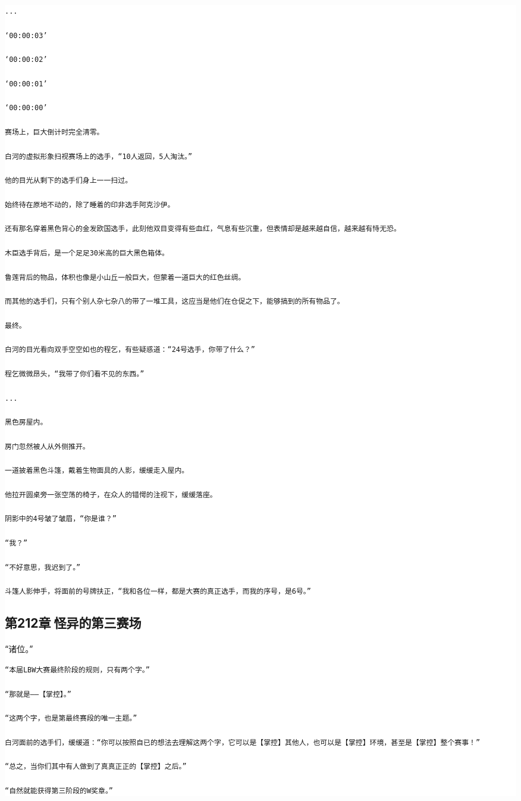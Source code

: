     ...

    ‘00:00:03’

    ‘00:00:02’

    ‘00:00:01’

    ‘00:00:00’

    赛场上，巨大倒计时完全清零。

    白河的虚拟形象扫视赛场上的选手，“10人返回，5人淘汰。”

    他的目光从剩下的选手们身上一一扫过。

    始终待在原地不动的，除了睡着的印非选手阿克沙伊。

    还有那名穿着黑色背心的金发欧国选手，此刻他双目变得有些血红，气息有些沉重，但表情却是越来越自信，越来越有恃无恐。

    木臣选手背后，是一个足足30米高的巨大黑色箱体。

    鲁莲背后的物品，体积也像是小山丘一般巨大，但蒙着一道巨大的红色丝绸。

    而其他的选手们，只有个别人杂七杂八的带了一堆工具，这应当是他们在仓促之下，能够搞到的所有物品了。

    最终。

    白河的目光看向双手空空如也的程乞，有些疑惑道：“24号选手，你带了什么？”

    程乞微微昂头，“我带了你们看不见的东西。”

    ...

    黑色房屋内。

    房门忽然被人从外侧推开。

    一道披着黑色斗篷，戴着生物面具的人影，缓缓走入屋内。

    他拉开圆桌旁一张空荡的椅子，在众人的错愕的注视下，缓缓落座。

    阴影中的4号皱了皱眉，“你是谁？”

    “我？”

    “不好意思，我迟到了。”

    斗篷人影伸手，将面前的号牌扶正，“我和各位一样，都是大赛的真正选手，而我的序号，是6号。”

## 第212章 怪异的第三赛场
“诸位。”

    “本届LBW大赛最终阶段的规则，只有两个字。”

    “那就是——【掌控】。”

    “这两个字，也是第最终赛段的唯一主题。”

    白河面前的选手们，缓缓道：“你可以按照自已的想法去理解这两个字，它可以是【掌控】其他人，也可以是【掌控】环境，甚至是【掌控】整个赛事！”

    “总之，当你们其中有人做到了真真正正的【掌控】之后。”

    “自然就能获得第三阶段的W奖章。”
